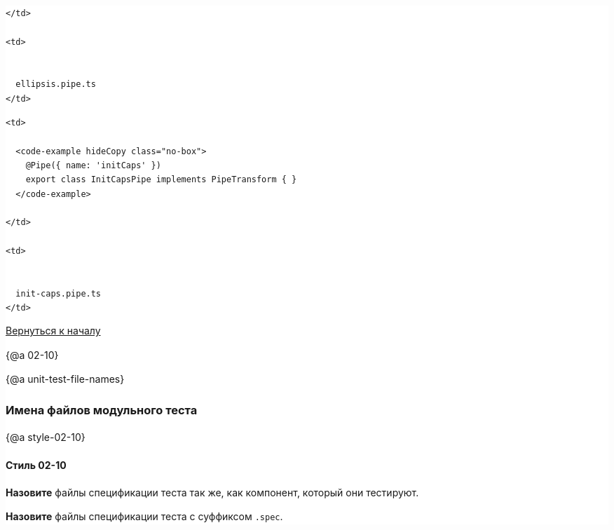     </td>

    <td>


      ellipsis.pipe.ts
    </td>

  </tr>

  <tr style=top>

    <td>

      <code-example hideCopy class="no-box">
        @Pipe({ name: 'initCaps' })
        export class InitCapsPipe implements PipeTransform { }
      </code-example>

    </td>

    <td>


      init-caps.pipe.ts
    </td>

  </tr>

</table>



<a href="#toc">Вернуться к началу </a>


{@a 02-10}

{@a unit-test-file-names}
### Имена файлов модульного теста

{@a style-02-10}
#### Стиль 02-10

<div class="s-rule do">



**Назовите** файлы спецификации теста так же, как компонент, который они тестируют.


</div>



<div class="s-rule do">



**Назовите** файлы спецификации теста с суффиксом  `.spec`.


</div>



<div class="s-why">
